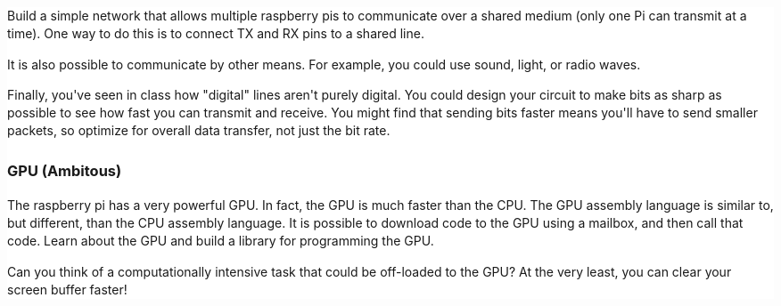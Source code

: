 Build a simple network that allows multiple raspberry pis to communicate
over a shared medium (only one Pi can transmit at a time).
One way to do this is to connect TX and RX pins to a
shared line.

It is also possible to communicate by other means.
For example, you could use sound, light, or radio waves.

Finally, you've seen in class how "digital" lines aren't purely digital.
You could design your circuit to make bits as sharp as possible to see how
fast you can transmit and receive. You might find that sending bits faster
means you'll have to send smaller packets, so optimize for overall data
transfer, not just the bit rate.

### GPU (Ambitous)

The raspberry pi has a very powerful GPU.
In fact, the GPU is much faster than the CPU.
The GPU assembly language is similar to,
but different,
than the CPU assembly language.
It is possible to download code to the GPU using a mailbox,
and then call that code.
Learn about the GPU and build a library for programming the GPU.

Can you think of a computationally intensive task 
that could be off-loaded to the GPU? At the very least, you can clear your
screen buffer faster!
